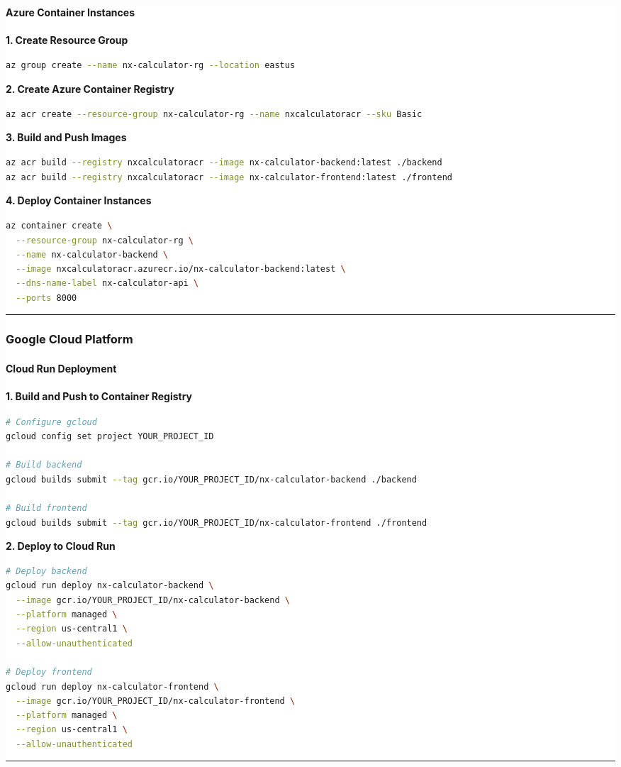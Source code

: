 #### Azure Container Instances

**1. Create Resource Group**
```bash
az group create --name nx-calculator-rg --location eastus
```

**2. Create Azure Container Registry**
```bash
az acr create --resource-group nx-calculator-rg --name nxcalculatoracr --sku Basic
```

**3. Build and Push Images**
```bash
az acr build --registry nxcalculatoracr --image nx-calculator-backend:latest ./backend
az acr build --registry nxcalculatoracr --image nx-calculator-frontend:latest ./frontend
```

**4. Deploy Container Instances**
```bash
az container create \
  --resource-group nx-calculator-rg \
  --name nx-calculator-backend \
  --image nxcalculatoracr.azurecr.io/nx-calculator-backend:latest \
  --dns-name-label nx-calculator-api \
  --ports 8000
```

---

### Google Cloud Platform

#### Cloud Run Deployment

**1. Build and Push to Container Registry**
```bash
# Configure gcloud
gcloud config set project YOUR_PROJECT_ID

# Build backend
gcloud builds submit --tag gcr.io/YOUR_PROJECT_ID/nx-calculator-backend ./backend

# Build frontend
gcloud builds submit --tag gcr.io/YOUR_PROJECT_ID/nx-calculator-frontend ./frontend
```

**2. Deploy to Cloud Run**
```bash
# Deploy backend
gcloud run deploy nx-calculator-backend \
  --image gcr.io/YOUR_PROJECT_ID/nx-calculator-backend \
  --platform managed \
  --region us-central1 \
  --allow-unauthenticated

# Deploy frontend
gcloud run deploy nx-calculator-frontend \
  --image gcr.io/YOUR_PROJECT_ID/nx-calculator-frontend \
  --platform managed \
  --region us-central1 \
  --allow-unauthenticated
```

---